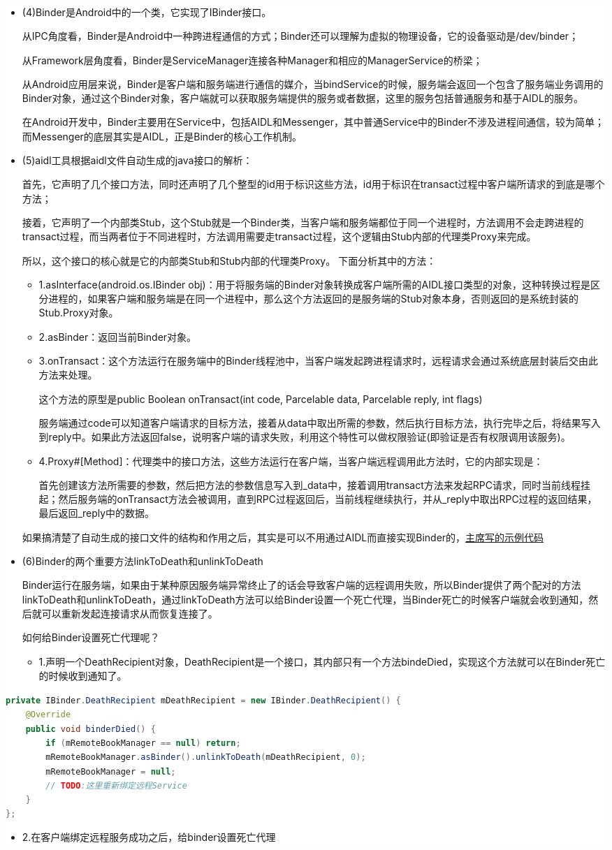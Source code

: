 - (4)Binder是Android中的一个类，它实现了IBinder接口。

  从IPC角度看，Binder是Android中一种跨进程通信的方式；Binder还可以理解为虚拟的物理设备，它的设备驱动是/dev/binder；

  从Framework层角度看，Binder是ServiceManager连接各种Manager和相应的ManagerService的桥梁；

  从Android应用层来说，Binder是客户端和服务端进行通信的媒介，当bindService的时候，服务端会返回一个包含了服务端业务调用的Binder对象，通过这个Binder对象，客户端就可以获取服务端提供的服务或者数据，这里的服务包括普通服务和基于AIDL的服务。


  在Android开发中，Binder主要用在Service中，包括AIDL和Messenger，其中普通Service中的Binder不涉及进程间通信，较为简单；而Messenger的底层其实是AIDL，正是Binder的核心工作机制。

- (5)aidl工具根据aidl文件自动生成的java接口的解析：

  首先，它声明了几个接口方法，同时还声明了几个整型的id用于标识这些方法，id用于标识在transact过程中客户端所请求的到底是哪个方法；

  接着，它声明了一个内部类Stub，这个Stub就是一个Binder类，当客户端和服务端都位于同一个进程时，方法调用不会走跨进程的transact过程，而当两者位于不同进程时，方法调用需要走transact过程，这个逻辑由Stub内部的代理类Proxy来完成。

  所以，这个接口的核心就是它的内部类Stub和Stub内部的代理类Proxy。 下面分析其中的方法：

  - 1.asInterface(android.os.IBinder obj)：用于将服务端的Binder对象转换成客户端所需的AIDL接口类型的对象，这种转换过程是区分进程的，如果客户端和服务端是在同一个进程中，那么这个方法返回的是服务端的Stub对象本身，否则返回的是系统封装的Stub.Proxy对象。
  - 2.asBinder：返回当前Binder对象。
  - 3.onTransact：这个方法运行在服务端中的Binder线程池中，当客户端发起跨进程请求时，远程请求会通过系统底层封装后交由此方法来处理。

    这个方法的原型是public Boolean onTransact(int code, Parcelable data, Parcelable reply, int flags)

    服务端通过code可以知道客户端请求的目标方法，接着从data中取出所需的参数，然后执行目标方法，执行完毕之后，将结果写入到reply中。如果此方法返回false，说明客户端的请求失败，利用这个特性可以做权限验证(即验证是否有权限调用该服务)。

  - 4.Proxy#[Method]：代理类中的接口方法，这些方法运行在客户端，当客户端远程调用此方法时，它的内部实现是：

    首先创建该方法所需要的参数，然后把方法的参数信息写入到_data中，接着调用transact方法来发起RPC请求，同时当前线程挂起；然后服务端的onTransact方法会被调用，直到RPC过程返回后，当前线程继续执行，并从_reply中取出RPC过程的返回结果，最后返回_reply中的数据。

  如果搞清楚了自动生成的接口文件的结构和作用之后，其实是可以不用通过AIDL而直接实现Binder的，[主席写的示例代码](https://github.com/singwhatiwanna/android-art-res/blob/master/Chapter_2/src/com/ryg/chapter_2/manualbinder/BookManagerImpl.java)

- (6)Binder的两个重要方法linkToDeath和unlinkToDeath

  Binder运行在服务端，如果由于某种原因服务端异常终止了的话会导致客户端的远程调用失败，所以Binder提供了两个配对的方法linkToDeath和unlinkToDeath，通过linkToDeath方法可以给Binder设置一个死亡代理，当Binder死亡的时候客户端就会收到通知，然后就可以重新发起连接请求从而恢复连接了。

  如何给Binder设置死亡代理呢？

  - 1.声明一个DeathRecipient对象，DeathRecipient是一个接口，其内部只有一个方法bindeDied，实现这个方法就可以在Binder死亡的时候收到通知了。

~~~ Java
private IBinder.DeathRecipient mDeathRecipient = new IBinder.DeathRecipient() {
    @Override
    public void binderDied() {
        if (mRemoteBookManager == null) return;
        mRemoteBookManager.asBinder().unlinkToDeath(mDeathRecipient, 0);
        mRemoteBookManager = null;
        // TODO:这里重新绑定远程Service
    }
};
~~~
  - 2.在客户端绑定远程服务成功之后，给binder设置死亡代理
